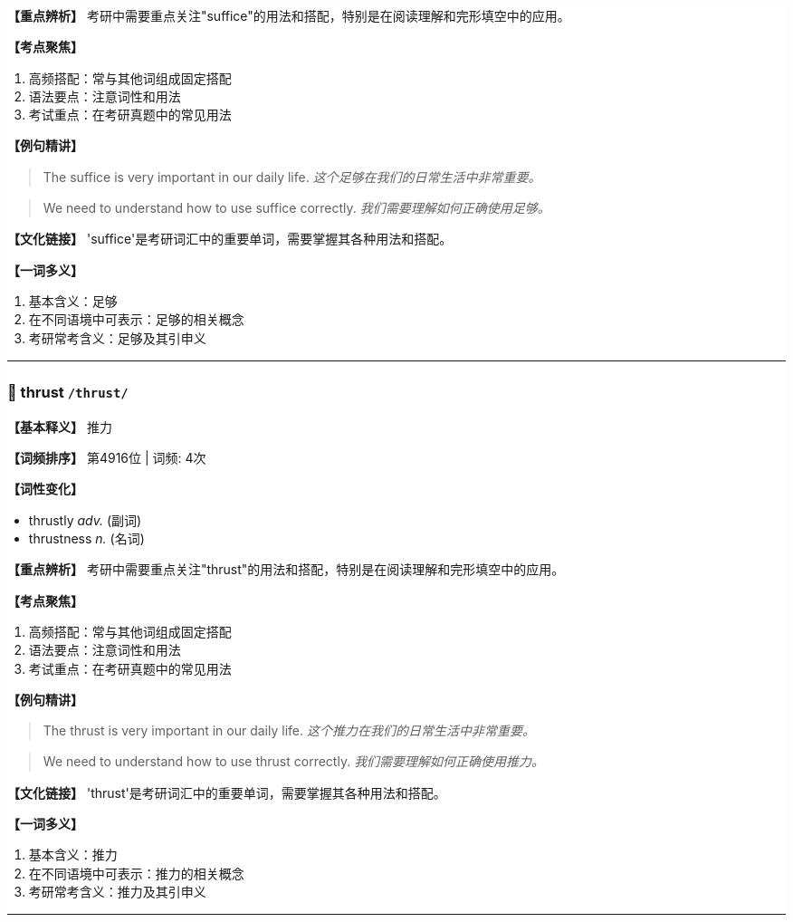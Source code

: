 **【重点辨析】**
考研中需要重点关注"suffice"的用法和搭配，特别是在阅读理解和完形填空中的应用。

**【考点聚焦】**
1. 高频搭配：常与其他词组成固定搭配
2. 语法要点：注意词性和用法
3. 考试重点：在考研真题中的常见用法

**【例句精讲】**
> The suffice is very important in our daily life.
> *这个足够在我们的日常生活中非常重要。*

> We need to understand how to use suffice correctly.
> *我们需要理解如何正确使用足够。*

**【文化链接】**
'suffice'是考研词汇中的重要单词，需要掌握其各种用法和搭配。

**【一词多义】**
1. 基本含义：足够
2. 在不同语境中可表示：足够的相关概念
3. 考研常考含义：足够及其引申义

---
### 🎺 thrust `/thrust/`

**【基本释义】** 推力

**【词频排序】** 第4916位 | 词频: 4次

**【词性变化】**
- thrustly *adv.* (副词)
- thrustness *n.* (名词)

**【重点辨析】**
考研中需要重点关注"thrust"的用法和搭配，特别是在阅读理解和完形填空中的应用。

**【考点聚焦】**
1. 高频搭配：常与其他词组成固定搭配
2. 语法要点：注意词性和用法
3. 考试重点：在考研真题中的常见用法

**【例句精讲】**
> The thrust is very important in our daily life.
> *这个推力在我们的日常生活中非常重要。*

> We need to understand how to use thrust correctly.
> *我们需要理解如何正确使用推力。*

**【文化链接】**
'thrust'是考研词汇中的重要单词，需要掌握其各种用法和搭配。

**【一词多义】**
1. 基本含义：推力
2. 在不同语境中可表示：推力的相关概念
3. 考研常考含义：推力及其引申义

---